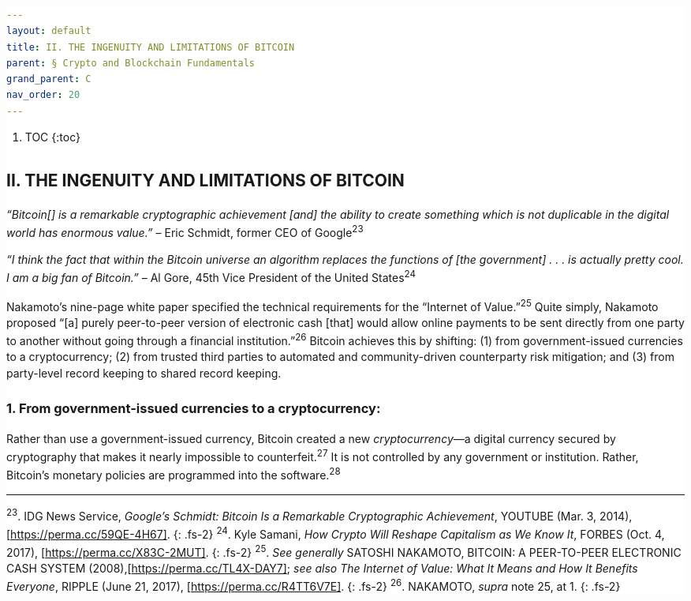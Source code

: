 ```yaml
---
layout: default
title: II. THE INGENUITY AND LIMITATIONS OF BITCOIN 
parent: § Crypto and Blockchain Fundamentals 
grand_parent: C 
nav_order: 20 
---
```

<style>
.dont-break-out {
  /* These are technically the same, but use both */
  overflow-wrap: break-word;
  word-wrap: break-word;

  -ms-word-break: break-all;
  /* This is the dangerous one in WebKit, as it breaks things wherever */
  word-break: break-all;
  /* Instead use this non-standard one: */
  word-break: break-word;
}
</style>

<div class="dont-break-out" markdown="1">

1. TOC
{:toc}

## II. THE INGENUITY AND LIMITATIONS OF BITCOIN
*“Bitcoin[] is a remarkable cryptographic achievement [and] the ability to create something which is not duplicable in the digital world has enormous value.”* – Eric Schmidt, former CEO of Google<sup>23</sup>

*“I think the fact that within the Bitcoin universe an algorithm replaces the functions of [the government] . . . is actually pretty cool. I am a big fan of Bitcoin.”* – Al Gore, 45th Vice President of the United States<sup>24</sup>

Nakamoto’s nine-page white paper specified the technical requirements for the “Internet of Value.”<sup>25</sup> Quite simply, Nakamoto proposed “[a] purely peer-to-peer version of electronic cash [that] would allow online payments to be sent directly from one party to another without going through a financial institution.”<sup>26</sup> Bitcoin achieves this by shifting: (1) from government-issued currencies to a cryptocurrency; (2) from trusted third parties to automated and community-driven counterparty risk mitigation; and (3) from party-level record keeping to shared record keeping.

### 1. From government-issued currencies to a cryptocurrency:
Rather than use a government-issued currency, Bitcoin created a new *cryptocurrency*—a digital currency secured by cryptography that makes it nearly impossible to counterfeit.<sup>27</sup> It is not controlled by any government or institution. Rather, Bitcoin’s monetary policies are programmed into the software.<sup>28</sup>

***
<sup>23</sup>. IDG News Service, *Google’s Schmidt: Bitcoin Is a Remarkable Cryptographic Achievement*, YOUTUBE (Mar. 3, 2014), [https://perma.cc/59QE-4H67]. 
{: .fs-2}
<sup>24</sup>. Kyle Samani, *How Crypto Will Reshape Capitalism as We Know It*, FORBES (Oct. 4, 2017), [https://perma.cc/X83C-2MUT]. 
{: .fs-2}
<sup>25</sup>. *See generally* SATOSHI NAKAMOTO, BITCOIN: A PEER-TO-PEER ELECTRONIC CASH SYSTEM (2008),[https://perma.cc/TL4X-DAY7]; *see also The Internet of Value: What It Means and How It Benefits Everyone*, RIPPLE (June 21, 2017), [https://perma.cc/R4TT6V7E]. 
{: .fs-2}
<sup>26</sup>. NAKAMOTO, *supra* note 25, at 1. 
{: .fs-2}